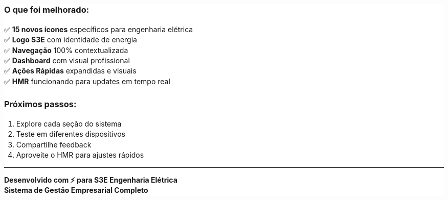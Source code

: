 ### **O que foi melhorado:**
✅ **15 novos ícones** específicos para engenharia elétrica  
✅ **Logo S3E** com identidade de energia  
✅ **Navegação** 100% contextualizada  
✅ **Dashboard** com visual profissional  
✅ **Ações Rápidas** expandidas e visuais  
✅ **HMR** funcionando para updates em tempo real  

### **Próximos passos:**
1. Explore cada seção do sistema
2. Teste em diferentes dispositivos
3. Compartilhe feedback
4. Aproveite o HMR para ajustes rápidos

---

**Desenvolvido com ⚡ para S3E Engenharia Elétrica**  
**Sistema de Gestão Empresarial Completo**

